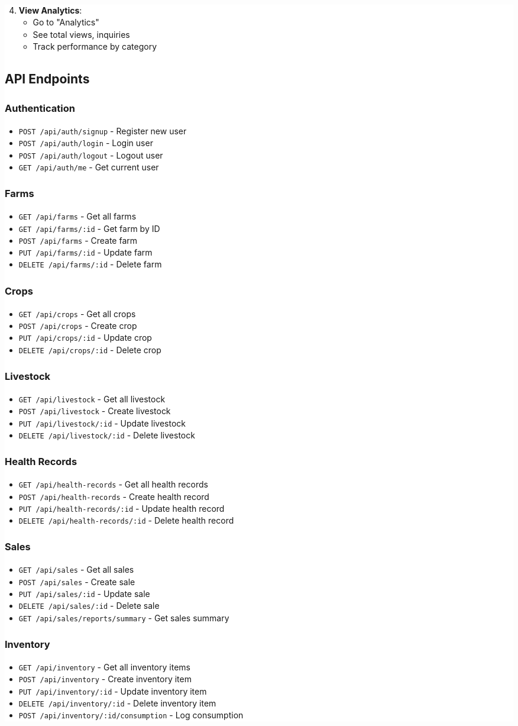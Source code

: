 4. **View Analytics**:
   - Go to "Analytics"
   - See total views, inquiries
   - Track performance by category

## API Endpoints

### Authentication
- `POST /api/auth/signup` - Register new user
- `POST /api/auth/login` - Login user
- `POST /api/auth/logout` - Logout user
- `GET /api/auth/me` - Get current user

### Farms
- `GET /api/farms` - Get all farms
- `GET /api/farms/:id` - Get farm by ID
- `POST /api/farms` - Create farm
- `PUT /api/farms/:id` - Update farm
- `DELETE /api/farms/:id` - Delete farm

### Crops
- `GET /api/crops` - Get all crops
- `POST /api/crops` - Create crop
- `PUT /api/crops/:id` - Update crop
- `DELETE /api/crops/:id` - Delete crop

### Livestock
- `GET /api/livestock` - Get all livestock
- `POST /api/livestock` - Create livestock
- `PUT /api/livestock/:id` - Update livestock
- `DELETE /api/livestock/:id` - Delete livestock

### Health Records
- `GET /api/health-records` - Get all health records
- `POST /api/health-records` - Create health record
- `PUT /api/health-records/:id` - Update health record
- `DELETE /api/health-records/:id` - Delete health record

### Sales
- `GET /api/sales` - Get all sales
- `POST /api/sales` - Create sale
- `PUT /api/sales/:id` - Update sale
- `DELETE /api/sales/:id` - Delete sale
- `GET /api/sales/reports/summary` - Get sales summary

### Inventory
- `GET /api/inventory` - Get all inventory items
- `POST /api/inventory` - Create inventory item
- `PUT /api/inventory/:id` - Update inventory item
- `DELETE /api/inventory/:id` - Delete inventory item
- `POST /api/inventory/:id/consumption` - Log consumption
